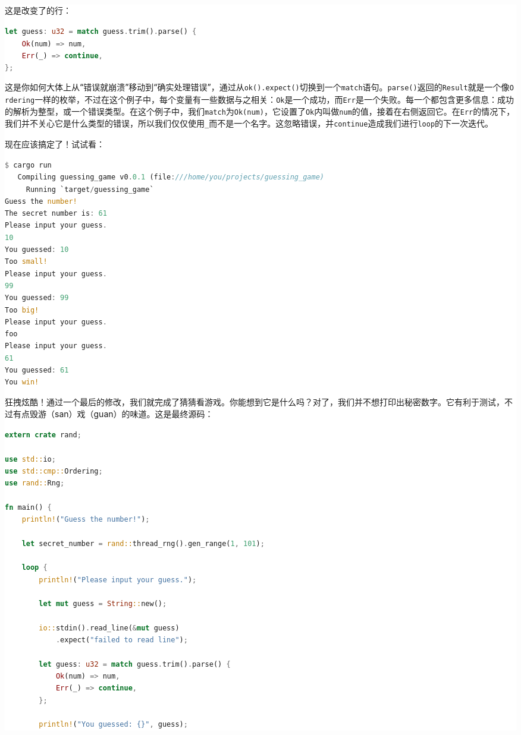 这是改变了的行：

```rust
let guess: u32 = match guess.trim().parse() {
    Ok(num) => num,
    Err(_) => continue,
};
```

这是你如何大体上从“错误就崩溃”移动到“确实处理错误”，通过从`ok().expect()`切换到一个`match`语句。`parse()`返回的`Result`就是一个像`Ordering`一样的枚举，不过在这个例子中，每个变量有一些数据与之相关：`Ok`是一个成功，而`Err`是一个失败。每一个都包含更多信息：成功的解析为整型，或一个错误类型。在这个例子中，我们`match`为`Ok(num)`，它设置了`Ok`内叫做`num`的值，接着在右侧返回它。在`Err`的情况下，我们并不关心它是什么类型的错误，所以我们仅仅使用`_`而不是一个名字。这忽略错误，并`continue`造成我们进行`loop`的下一次迭代。

现在应该搞定了！试试看：

```rust
$ cargo run
   Compiling guessing_game v0.0.1 (file:///home/you/projects/guessing_game)
     Running `target/guessing_game`
Guess the number!
The secret number is: 61
Please input your guess.
10
You guessed: 10
Too small!
Please input your guess.
99
You guessed: 99
Too big!
Please input your guess.
foo
Please input your guess.
61
You guessed: 61
You win!
```

狂拽炫酷！通过一个最后的修改，我们就完成了猜猜看游戏。你能想到它是什么吗？对了，我们并不想打印出秘密数字。它有利于测试，不过有点毁游（san）戏（guan）的味道。这是最终源码：

```rust
extern crate rand;

use std::io;
use std::cmp::Ordering;
use rand::Rng;

fn main() {
    println!("Guess the number!");

    let secret_number = rand::thread_rng().gen_range(1, 101);

    loop {
        println!("Please input your guess.");

        let mut guess = String::new();

        io::stdin().read_line(&mut guess)
            .expect("failed to read line");

        let guess: u32 = match guess.trim().parse() {
            Ok(num) => num,
            Err(_) => continue,
        };

        println!("You guessed: {}", guess);

```